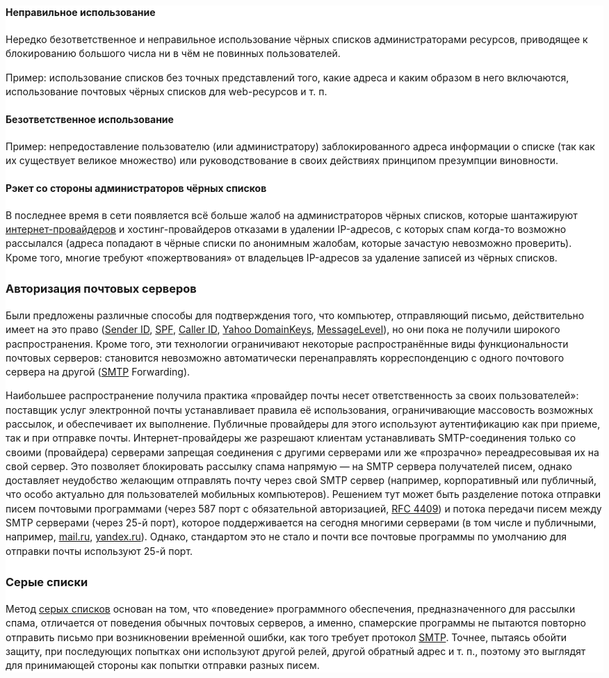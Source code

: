 #### Неправильное использование

Нередко безответственное и неправильное использование чёрных списков администраторами ресурсов, приводящее к блокированию большого числа ни в чём не повинных пользователей.

Пример: использование списков без точных представлений того, какие адреса и каким образом в него включаются, использование почтовых чёрных списков для web-ресурсов и&nbsp;т.&nbsp;п.

#### Безответственное использование

Пример: непредоставление пользователю (или администратору) заблокированного адреса информации о списке (так как их существует великое множество) или руководствование в своих действиях принципом презумпции виновности.

#### Рэкет со стороны администраторов чёрных списков

В последнее время в сети появляется всё больше жалоб на администраторов чёрных списков, которые шантажируют [интернет-провайдеров][43] и хостинг-провайдеров отказами в удалении IP-адресов, с которых спам когда-то возможно рассылался (адреса попадают в чёрные списки по анонимным жалобам, которые зачастую невозможно проверить). Кроме того, многие требуют «пожертвования» от владельцев IP-адресов за удаление записей из чёрных списков.

### Авторизация почтовых серверов

Были предложены различные способы для подтверждения того, что компьютер, отправляющий письмо, действительно имеет на это право ([Sender ID][101], [SPF][102], [Caller ID][103], [Yahoo DomainKeys][104], [MessageLevel][105]), но они пока не получили широкого распространения. Кроме того, эти технологии ограничивают некоторые распространённые виды функциональности почтовых серверов: становится невозможно автоматически перенаправлять корреспонденцию с одного почтового сервера на другой ([SMTP][107] Forwarding).

Наибольшее распространение получила практика «провайдер почты несет ответственность за своих пользователей»: поставщик услуг электронной почты устанавливает правила её использования, ограничивающие массовость возможных рассылок, и обеспечивает их выполнение. Публичные провайдеры для этого используют аутентификацию как при приеме, так и при отправке почты. Интернет-провайдеры же разрешают клиентам устанавливать SMTP-соединения только со своими (провайдера) серверами запрещая соединения с другими серверами или же «прозрачно» переадресовывая их на свой сервер. Это позволяет блокировать рассылку спама напрямую&nbsp;— на SMTP сервера получателей писем, однако доставляет неудобство желающим отправлять почту через свой SMTP сервер (например, корпоративный или публичный, что особо актуально для пользователей мобильных компьютеров). Решением тут может быть разделение потока отправки писем почтовыми программами (через 587 порт с обязательной авторизацией, [RFC 4409][108]) и потока передачи писем между SMTP серверами (через 25-й порт), которое поддерживается на сегодня многими серверами (в том числе и публичными, например, [mail.ru][109], [yandex.ru][110]). Однако, стандартом это не стало и почти все почтовые программы по умолчанию для отправки почты используют 25-й порт.

### Серые списки

Метод [серых списков][111] основан на том, что «поведение» программного обеспечения, предназначенного для рассылки спама, отличается от поведения обычных почтовых серверов, а именно, спамерские программы не пытаются повторно отправить письмо при возникновении вре́менной ошибки, как того требует протокол [SMTP][107]. Точнее, пытаясь обойти защиту, при последующих попытках они используют другой релей, другой обратный адрес и&nbsp;т.&nbsp;п., поэтому это выглядят для принимающей стороны как попытки отправки разных писем.


[1]: https://ru.wikipedia.orghttps://ru.wikipedia.org/wiki/%D0%90%D0%BD%D0%B3%D0%BB%D0%B8%D0%B9%D1%81%D0%BA%D0%B8%D0%B9_%D1%8F%D0%B7%D1%8B%D0%BA "Английский язык"
[2]: https://ru.wikipedia.orghttps://ru.wikipedia.org/wiki/%D0%A0%D0%B0%D1%81%D1%81%D1%8B%D0%BB%D0%BA%D0%B0_%D1%8D%D0%BB%D0%B5%D0%BA%D1%82%D1%80%D0%BE%D0%BD%D0%BD%D0%BE%D0%B9_%D0%BF%D0%BE%D1%87%D1%82%D1%8B "Рассылка электронной почты"
[3]: https://ru.wikipedia.orghttps://ru.wikipedia.org/wiki/%D0%A0%D0%B5%D0%BA%D0%BB%D0%B0%D0%BC%D0%B0 "Реклама"
[4]: https://ru.wikipedia.orghttps://ru.wikipedia.org/wiki/%D0%A1%D0%BF%D0%B0%D0%BC%D0%B5%D1%80 "Спамер"
[5]: https://ru.wikipedia.orghttps://ru.wikipedia.org/wiki/%D0%AD%D0%BB%D0%B5%D0%BA%D1%82%D1%80%D0%BE%D0%BD%D0%BD%D0%B0%D1%8F_%D0%BF%D0%BE%D1%87%D1%82%D0%B0 "Электронная почта"
[6]: https://ru.wikipedia.org/wiki/%D0%9F%D1%80%D0%BE%D0%B3%D1%80%D0%B0%D0%BC%D0%BC%D1%8B_%D0%BC%D0%B3%D0%BD%D0%BE%D0%B2%D0%B5%D0%BD%D0%BD%D0%BE%D0%B3%D0%BE_%D0%BE%D0%B1%D0%BC%D0%B5%D0%BD%D0%B0_%D1%81%D0%BE%D0%BE%D0%B1%D1%89%D0%B5%D0%BD%D0%B8%D1%8F%D0%BC%D0%B8 "Программы мгновенного обмена сообщениями"
[7]: https://ru.wikipedia.org/wiki/ICQ "ICQ"
[8]: //en.wikipedia.org/wiki/Messaging_spam "en:Messaging spam"
[9]: http://www.ru.wikisource.org/w/index.php?title=Messaging_spam&amp;action=edit&amp;redlink=1 "Messaging spam (страница отсутствует)"
[10]: https://ru.wikipedia.org/wiki/%D0%A1%D0%B5%D1%82%D0%B5%D0%B2%D0%BE%D0%B9_%D1%82%D1%80%D0%B0%D1%84%D0%B8%D0%BA "Сетевой трафик"
[11]: https://ru.wikipedia.org/wiki/2011 "2011"
[12]: https://ru.wikipedia.org/wiki/SPAM "SPAM"
[13]: https://upload.wikimedia.org/wikipedia/ru/thumb/7/7a/%D0%A1%D0%BF%D0%B0%D0%BC%2C_%D0%B2%D0%B8%D0%B4_%D1%81_%D0%B1%D0%B0%D0%B1%D1%83%D1%88%D0%BA%D0%B8%D0%BD%D0%BE%D0%B9_%D0%BF%D0%BE%D0%BB%D0%BA%D0%B8.JPG/220px-%D0%A1%D0%BF%D0%B0%D0%BC%2C_%D0%B2%D0%B8%D0%B4_%D1%81_%D0%B1%D0%B0%D0%B1%D1%83%D1%88%D0%BA%D0%B8%D0%BD%D0%BE%D0%B9_%D0%BF%D0%BE%D0%BB%D0%BA%D0%B8.JPG
[14]: https://ru.wikipedia.org/wiki/1936 "1936"
[15]: https://ru.wikipedia.org/wiki/%D0%A2%D0%BE%D0%B2%D0%B0%D1%80%D0%BD%D1%8B%D0%B9_%D0%B7%D0%BD%D0%B0%D0%BA "Товарный знак"
[16]: //en.wikipedia.org/wiki/Hormel_Foods_Corporation "en:Hormel Foods Corporation"
[17]: http://www.ru.wikisource.org/w/index.php?title=Hormel_Foods_Corporation&amp;action=edit&amp;redlink=1 "Hormel Foods Corporation (страница отсутствует)"
[18]: https://ru.wikipedia.org/wiki/%D0%A4%D0%B0%D1%80%D1%88 "Фарш"
[19]: https://ru.wikipedia.org/wiki/%D0%92%D1%82%D0%BE%D1%80%D0%B0%D1%8F_%D0%BC%D0%B8%D1%80%D0%BE%D0%B2%D0%B0%D1%8F_%D0%B2%D0%BE%D0%B9%D0%BD%D0%B0 "Вторая мировая война"
[20]: https://ru.wikipedia.org/wiki/%D0%9B%D0%B5%D0%BD%D0%B4-%D0%BB%D0%B8%D0%B7 "Ленд-лиз"
[21]: https://ru.wikipedia.org/wiki/%D0%A1%D0%BA%D0%B5%D1%82%D1%87 "Скетч"
[22]: //en.wikipedia.org/wiki/Spam_(Monty_Python) "en:Spam (Monty Python)"
[23]: http://www.ru.wikisource.org/w/index.php?title=Spam_(Monty_Python)&amp;action=edit&amp;redlink=1 "Spam (Monty Python) (страница отсутствует)"
[24]: https://ru.wikipedia.org/wiki/%D0%A2%D0%B5%D0%BB%D0%B5%D1%88%D0%BE%D1%83 "Телешоу"
[25]: https://ru.wikipedia.org/wiki/%D0%9B%D0%B5%D1%82%D0%B0%D1%8E%D1%89%D0%B8%D0%B9_%D1%86%D0%B8%D1%80%D0%BA_%C2%AB%D0%9C%D0%BE%D0%BD%D1%82%D0%B8_%D0%9F%D0%B0%D0%B9%D1%82%D0%BE%D0%BD%D0%B0%C2%BB_(%D1%82%D0%B5%D0%BB%D0%B5%D1%81%D0%B5%D1%80%D0%B8%D0%B0%D0%BB) "Летающий цирк «Монти Пайтона» (телесериал)"
[26]: https://ru.wikipedia.org/wiki/%D0%9C%D0%BE%D0%BD%D1%82%D0%B8_%D0%9F%D0%B0%D0%B9%D1%82%D0%BE%D0%BD "Монти Пайтон"
[27]: https://ru.wikipedia.org/wiki/1986 "1986"
[28]: https://ru.wikipedia.org/wiki/Usenet "Usenet"
[29]: https://ru.wikipedia.org/wiki/%D0%A4%D0%B8%D0%BD%D0%B0%D0%BD%D1%81%D0%BE%D0%B2%D0%B0%D1%8F_%D0%BF%D0%B8%D1%80%D0%B0%D0%BC%D0%B8%D0%B4%D0%B0 "Финансовая пирамида"
[30]: https://ru.wikipedia.org/wiki/%D0%9D%D0%B0%D1%80%D0%B8%D1%86%D0%B0%D1%82%D0%B5%D0%BB%D1%8C%D0%BD%D0%BE%D0%B5 "Нарицательное"
[31]: https://ru.wikipedia.org/wiki/%D0%9F%D0%BE%D1%80%D0%BD%D0%BE%D0%B3%D1%80%D0%B0%D1%84%D0%B8%D1%8F "Порнография"
[32]: https://ru.wikipedia.org/wiki/%D0%9D%D0%B0%D1%80%D1%83%D1%88%D0%B5%D0%BD%D0%B8%D0%B5_%D0%B0%D0%B2%D1%82%D0%BE%D1%80%D1%81%D0%BA%D0%BE%D0%B3%D0%BE_%D0%BF%D1%80%D0%B0%D0%B2%D0%B0#.D0.9F.D1.80.D0.BE.D0.B3.D1.80.D0.B0.D0.BC.D0.BC.D0.BD.D0.BE.D0.B5_.D0.BE.D0.B1.D0.B5.D1.81.D0.BF.D0.B5.D1.87.D0.B5.D0.BD.D0.B8.D0.B5 "Нарушение авторского права"
[33]: https://ru.wikipedia.org/wiki/%D0%9D%D0%B8%D0%B3%D0%B5%D1%80%D0%B8%D1%8F "Нигерия"
[34]: https://ru.wikipedia.org/wiki/%D0%A4%D0%B8%D1%88%D0%B8%D0%BD%D0%B3 "Фишинг"
[35]: https://ru.wikipedia.org/wiki/%D0%9F%D0%B0%D1%80%D0%BE%D0%BB%D1%8C "Пароль"
[36]: http://www.ru.wikisource.org/w/index.php?title=%D0%9E%D0%BD%D0%BB%D0%B0%D0%B9%D0%BD&amp;action=edit&amp;redlink=1 "Онлайн (страница отсутствует)"
[37]: https://ru.wikipedia.org/wiki/%D0%A1%D0%B0%D0%B9%D1%82 "Сайт"
[38]: https://ru.wikipedia.org/wiki/%D0%9F%D0%B8%D1%81%D1%8C%D0%BC%D0%B0_%D1%81%D1%87%D0%B0%D1%81%D1%82%D1%8C%D1%8F "Письма счастья"
[39]: https://ru.wikipedia.org/wiki/%D0%9F%D1%80%D0%BE%D0%BF%D0%B0%D0%B3%D0%B0%D0%BD%D0%B4%D0%B0 "Пропаганда"
[40]: https://ru.wikipedia.org/wiki/DoS-%D0%B0%D1%82%D0%B0%D0%BA%D0%B0 "DoS-атака"
[41]: https://ru.wikipedia.org/wiki/DDoS-%D0%B0%D1%82%D0%B0%D0%BA%D0%B0 "DDoS-атака"
[42]: https://ru.wikipedia.org/wiki/%D0%9A%D0%BE%D0%BC%D0%BF%D1%8C%D1%8E%D1%82%D0%B5%D1%80%D0%BD%D1%8B%D0%B9_%D0%B2%D0%B8%D1%80%D1%83%D1%81 "Компьютерный вирус"
[43]: https://ru.wikipedia.org/wiki/%D0%98%D0%BD%D1%82%D0%B5%D1%80%D0%BD%D0%B5%D1%82-%D0%BF%D1%80%D0%BE%D0%B2%D0%B0%D0%B9%D0%B4%D0%B5%D1%80 "Интернет-провайдер"
[44]: https://ru.wikipedia.org/wiki/%D0%9F%D0%BE%D1%87%D1%82%D0%BE%D0%B2%D1%8B%D0%B5_%D1%87%D0%B5%D1%80%D0%B2%D0%B8 "Почтовые черви"
[45]: https://ru.wikipedia.org/wiki/%D0%9F%D0%BE%D1%87%D1%82%D0%BE%D0%B2%D1%8B%D0%B9_%D1%81%D0%B5%D1%80%D0%B2%D0%B5%D1%80 "Почтовый сервер"
[46]: https://ru.wikipedia.org/wiki/%D0%90%D0%BD%D1%82%D0%B8%D0%B2%D0%B8%D1%80%D1%83%D1%81%D0%BD%D0%B0%D1%8F_%D0%BF%D1%80%D0%BE%D0%B3%D1%80%D0%B0%D0%BC%D0%BC%D0%B0 "Антивирусная программа"
[47]: https://upload.wikimedia.org/wikipedia/commons/thumb/5/56/Spammed-mail-folder.png/280px-Spammed-mail-folder.png
[48]: https://ru.wikipedia.org/wiki/KMail "KMail"
[49]: https://ru.wikipedia.org/wiki/Rolex "Rolex"
[50]: https://ru.wikipedia.org/wiki/Viagra "Viagra"
[51]: https://ru.wikipedia.org/wiki/%D0%90%D0%B4%D1%80%D0%B5%D1%81_%D1%8D%D0%BB%D0%B5%D0%BA%D1%82%D1%80%D0%BE%D0%BD%D0%BD%D0%BE%D0%B9_%D0%BF%D0%BE%D1%87%D1%82%D1%8B "Адрес электронной почты"
[52]: https://ru.wikipedia.org/wiki/%D0%A1%D0%BF%D0%B8%D1%81%D0%BE%D0%BA_%D1%80%D0%B0%D1%81%D1%81%D1%8B%D0%BB%D0%BA%D0%B8 "Список рассылки"
[53]: https://ru.wikipedia.org/wiki/%D0%AD%D0%BB%D0%B5%D0%BA%D1%82%D1%80%D0%BE%D0%BD%D0%BD%D0%B0%D1%8F_%D0%B4%D0%BE%D1%81%D0%BA%D0%B0_%D0%BE%D0%B1%D1%8A%D1%8F%D0%B2%D0%BB%D0%B5%D0%BD%D0%B8%D0%B9 "Электронная доска объявлений"
[54]: https://ru.wikipedia.org/wiki/%D0%A7%D0%B0%D1%82 "Чат"
[55]: https://ru.wikipedia.org/wiki/%D0%A0%D0%BE%D0%B1%D0%BE%D1%82_(%D0%BF%D1%80%D0%BE%D0%B3%D1%80%D0%B0%D0%BC%D0%BC%D0%B0) "Робот (программа)"
[56]: https://ru.wikipedia.org/wiki/%D0%98%D0%BD%D1%82%D0%B5%D1%80%D0%BD%D0%B5%D1%82 "Интернет"
[57]: https://ru.wikipedia.org/wiki/%D0%9E%D1%82%D0%BA%D1%80%D1%8B%D1%82%D1%8B%D0%B9_%D0%BF%D1%80%D0%BE%D0%BA%D1%81%D0%B8-%D1%81%D0%B5%D1%80%D0%B2%D0%B5%D1%80 "Открытый прокси-сервер"
[58]: https://ru.wikipedia.org/wiki/Webmail "Webmail"
[59]: https://ru.wikipedia.org/wiki/%D0%9A%D0%BE%D0%BC%D0%BF%D1%8C%D1%8E%D1%82%D0%B5%D1%80%D1%8B-%D0%B7%D0%BE%D0%BC%D0%B1%D0%B8 "Компьютеры-зомби"
[60]: https://ru.wikipedia.org/wiki/%D0%A3%D1%8F%D0%B7%D0%B2%D0%B8%D0%BC%D0%BE%D1%81%D1%82%D1%8C_(%D0%BA%D0%BE%D0%BC%D0%BF%D1%8C%D1%8E%D1%82%D0%B5%D1%80%D0%BD%D0%B0%D1%8F_%D0%B1%D0%B5%D0%B7%D0%BE%D0%BF%D0%B0%D1%81%D0%BD%D0%BE%D1%81%D1%82%D1%8C) "Уязвимость (компьютерная безопасность)"
[61]: https://ru.wikipedia.org/wiki/%D0%9F%D1%80%D0%BE%D0%B3%D1%80%D0%B0%D0%BC%D0%BC%D0%BD%D0%BE%D0%B5_%D0%BE%D0%B1%D0%B5%D1%81%D0%BF%D0%B5%D1%87%D0%B5%D0%BD%D0%B8%D0%B5 "Программное обеспечение"
[62]: https://ru.wikipedia.org/wiki/Bounce "Bounce"
[63]: https://ru.wikipedia.org/wiki/%D0%A1%D0%B8%D1%81%D1%82%D0%B5%D0%BC%D0%B0_%D0%BC%D0%B3%D0%BD%D0%BE%D0%B2%D0%B5%D0%BD%D0%BD%D0%BE%D0%B3%D0%BE_%D0%BE%D0%B1%D0%BC%D0%B5%D0%BD%D0%B0_%D1%81%D0%BE%D0%BE%D0%B1%D1%89%D0%B5%D0%BD%D0%B8%D1%8F%D0%BC%D0%B8 "Система мгновенного обмена сообщениями"
[64]: https://ru.wikipedia.org/wiki/%D0%92%D0%B5%D0%B1-%D1%84%D0%BE%D1%80%D1%83%D0%BC "Веб-форум"
[65]: https://ru.wikipedia.org/wiki/%D0%91%D0%BB%D0%BE%D0%B3 "Блог"
[66]: https://ru.wikipedia.org/wiki/%D0%92%D0%B8%D0%BA%D0%B8 "Вики"
[67]: https://ru.wikipedia.org/wiki/%D0%A1%D0%BF%D0%BB%D0%BE%D0%B3 "Сплог"
[68]: https://ru.wikipedia.org/wiki/%D0%A0%D0%B5%D0%BB%D0%B5%D0%B2%D0%B0%D0%BD%D1%82%D0%BD%D0%BE%D1%81%D1%82%D1%8C "Релевантность"
[69]: https://ru.wikipedia.org/wiki/%D0%94%D0%BE%D1%80%D0%B2%D0%B5%D0%B9 "Дорвей"
[70]: https://upload.wikimedia.org/wikipedia/commons/thumb/4/45/Netspam.gif/220px-Netspam.gif
[71]: https://ru.wikipedia.org/wiki/Windows "Windows"
[72]: https://ru.wikipedia.org/wiki/Server_Message_Block "Server Message Block"
[73]: https://ru.wikipedia.org/wiki/Windows_Live_Messenger "Windows Live Messenger"
[74]: https://ru.wikipedia.org/wiki/SMS "SMS"
[75]: https://ru.wikipedia.org/wiki/%D0%A2%D1%80%D0%BE%D1%8F%D0%BD%D1%81%D0%BA%D0%B8%D0%B5_%D0%BF%D1%80%D0%BE%D0%B3%D1%80%D0%B0%D0%BC%D0%BC%D1%8B "Троянские программы"
[76]: https://ru.wikipedia.org/wiki/%D0%9C%D0%B0%D1%80%D0%BA%D0%B5%D1%82%D0%B8%D0%BD%D0%B3 "Маркетинг"
[77]: https://ru.wikipedia.org/wiki/%D0%9A%D0%BE%D0%BD%D0%BA%D1%83%D1%80%D0%B5%D0%BD%D1%86%D0%B8%D1%8F_(%D1%8D%D0%BA%D0%BE%D0%BD%D0%BE%D0%BC%D0%B8%D0%BA%D0%B0) "Конкуренция (экономика)"
[78]: https://ru.wikipedia.org/wiki/%D0%A7%D1%91%D1%80%D0%BD%D1%8B%D0%B9_%D0%BF%D0%B8%D0%B0%D1%80 "Чёрный пиар"
[79]: https://ru.wikipedia.org/wiki/Sophos "Sophos"
[80]: http://www.ru.wikisource.org/w/index.php?title=%D0%9B%D0%B5%D0%BE%D0%BD%D0%B8%D0%B4_%D0%9A%D1%83%D0%B2%D0%B0%D0%B5%D0%B2&amp;action=edit&amp;redlink=1 "Леонид Куваев (страница отсутствует)"
[81]: https://ru.wikipedia.org/wiki/%D0%9C%D0%B0%D1%81%D1%81%D0%B0%D1%87%D1%83%D1%81%D0%B5%D1%82%D1%81 "Массачусетс"
[82]: https://ru.wikipedia.org/wiki/%D0%9D%D0%B8%D0%BA "Ник"
[83]: http://www.mediacollege.com/internet/security/harvesters/image.html
[84]: https://ru.wikipedia.org/wiki/JavaScript "JavaScript"
[85]: http://mailinator.com/
[86]: https://ru.wikipedia.org/wiki/CGI "CGI"
[87]: https://ru.wikipedia.org/wiki/%D0%97%D0%B0%D0%BF%D0%B8%D1%81%D1%8C_MX "Запись MX"
[88]: https://ru.wikipedia.org/wiki/DNS "DNS"
[89]: https://ru.wikipedia.org/wiki/%D0%91%D0%B0%D0%B9%D0%B5%D1%81%D0%BE%D0%B2%D1%81%D0%BA%D0%B0%D1%8F_%D1%84%D0%B8%D0%BB%D1%8C%D1%82%D1%80%D0%B0%D1%86%D0%B8%D1%8F_%D1%81%D0%BF%D0%B0%D0%BC%D0%B0 "Байесовская фильтрация спама"
[90]: https://ru.wikipedia.org/wiki/HTML "HTML"
[91]: https://ru.wikipedia.org/wiki/%D0%92%D1%8B%D0%B1%D0%BE%D1%80%D0%BA%D0%B0 "Выборка"
[92]: https://ru.wikipedia.org/wiki/%D0%A0%D0%B0%D1%81%D0%BF%D0%BE%D0%B7%D0%BD%D0%B0%D0%B2%D0%B0%D0%BD%D0%B8%D0%B5_%D1%82%D0%B5%D0%BA%D1%81%D1%82%D0%B0 "Распознавание текста"
[93]: https://ru.wikipedia.org/wiki/%D0%A0%D0%B5%D0%B3%D1%83%D0%BB%D1%8F%D1%80%D0%BD%D0%BE%D0%B5_%D0%B2%D1%8B%D1%80%D0%B0%D0%B6%D0%B5%D0%BD%D0%B8%D0%B5 "Регулярное выражение"
[94]: https://ru.wikipedia.org/wiki/%D0%A7%D1%91%D1%80%D0%BD%D1%8B%D0%B9_%D1%81%D0%BF%D0%B8%D1%81%D0%BE%D0%BA "Чёрный список"
[95]: https://ru.wikipedia.org/wiki/IP-%D0%B0%D0%B4%D1%80%D0%B5%D1%81 "IP-адрес"
[96]: https://ru.wikipedia.org/wiki/%D0%A0%D0%B5%D0%BB%D0%B5%D0%B9 "Релей"
[97]: https://ru.wikipedia.org/wiki/%D0%9F%D1%80%D0%BE%D0%BA%D1%81%D0%B8-%D1%81%D0%B5%D1%80%D0%B2%D0%B5%D1%80 "Прокси-сервер"
[98]: https://ru.wikipedia.org/wiki/DNSBL "DNSBL"
[99]: https://ru.wikipedia.org/wiki/%D0%94%D0%BE%D0%BC%D0%B5%D0%BD%D0%BD%D0%BE%D0%B5_%D0%B8%D0%BC%D1%8F "Доменное имя"
[100]: https://ru.wikipedia.org/wiki/%D0%92%D0%B8%D0%BA%D0%B8%D0%BF%D0%B5%D0%B4%D0%B8%D1%8F:%D0%A1%D1%81%D1%8B%D0%BB%D0%BA%D0%B8_%D0%BD%D0%B0_%D0%B8%D1%81%D1%82%D0%BE%D1%87%D0%BD%D0%B8%D0%BA%D0%B8 "Википедия:Ссылки на источники"
[101]: https://ru.wikipedia.org/wiki/Sender_ID "Sender ID"
[102]: https://ru.wikipedia.org/wiki/Sender_Policy_Framework "Sender Policy Framework"
[103]: https://ru.wikipedia.org/wiki/Caller_ID_(%D1%8D%D0%BB%D0%B5%D0%BA%D1%82%D1%80%D0%BE%D0%BD%D0%BD%D0%B0%D1%8F_%D0%BF%D0%BE%D1%87%D1%82%D0%B0) "Caller ID (электронная почта)"
[104]: /w/index.php?title=Yahoo_DomainKeys&amp;action=edit&amp;redlink=1 "Yahoo DomainKeys (страница отсутствует)"
[105]: /w/index.php?title=MessageLevel&amp;action=edit&amp;redlink=1 "MessageLevel (страница отсутствует)"
[106]: //en.wikipedia.org/wiki/WS-Security "en:WS-Security"
[107]: https://ru.wikipedia.org/wiki/SMTP "SMTP"
[108]: //tools.ietf.org/html/rfc4409
[109]: http://www.mail.ru/pages/help/108.html
[110]: http://help.yandex.ru/mail/index.xml?id=288010
[111]: https://ru.wikipedia.org/wiki/%D0%A1%D0%B5%D1%80%D1%8B%D0%B9_%D1%81%D0%BF%D0%B8%D1%81%D0%BE%D0%BA "Серый список"
[112]: https://upload.wikimedia.org/math/b/e/8/be813be8048143ba2c07fec31ec8b31b.png
[113]: https://upload.wikimedia.org/math/4/d/9/4d9ecb3216b52cc64e016e583ca1a3b2.png
[114]: https://upload.wikimedia.org/math/9/c/c/9cc46e3e9e5a4df819733b557070c327.png
[115]: https://upload.wikimedia.org/math/a/8/0/a80c6c3bf29778dc96f5c2f1c9507c1a.png
[116]: https://ru.wikipedia.org/wiki/%D0%9F%D0%BE%D1%87%D1%82%D0%BE%D0%B2%D1%8B%D0%B9_%D0%BA%D0%BB%D0%B8%D0%B5%D0%BD%D1%82 "Почтовый клиент"
[117]: https://ru.wikipedia.org/wiki/Mozilla_Thunderbird "Mozilla Thunderbird"
[118]: https://ru.wikipedia.org/wiki/The_Bat! "The Bat!"
[119]: http://www.ru.wikisource.org/w/index.php?title=%D0%92%D1%8B%D0%B7%D0%BE%D0%B2-%D0%BE%D1%82%D0%B2%D0%B5%D1%82_(%D0%B0%D0%BD%D1%82%D0%B8%D1%81%D0%BF%D0%B0%D0%BC)&amp;action=edit&amp;redlink=1 "Вызов-ответ (антиспам) (страница отсутствует)"
[120]: http://razor.sourceforge.net
[121]: http://www.rhyolite.com/anti-spam/dcc/
[122]: https://ru.wikipedia.org/wiki/%D0%9A%D0%BE%D0%BD%D1%82%D1%80%D0%BE%D0%BB%D1%8C%D0%BD%D0%B0%D1%8F_%D1%81%D1%83%D0%BC%D0%BC%D0%B0 "Контрольная сумма"
[123]: https://ru.wikipedia.org/wiki/%D0%90%D0%BB%D0%B0%D0%BD_%D0%A0%D0%B0%D0%BB%D1%8C%D1%81%D0%BA%D0%B8 "Алан Ральски"
[124]: https://upload.wikimedia.org/wikipedia/commons/thumb/4/44/Aquote1.png/30px-Aquote1.png "«"
[125]: https://upload.wikimedia.org/wikipedia/commons/thumb/4/49/Aquote2.png/30px-Aquote2.png "»"
[126]: https://ru.wikipedia.org/wiki/%D0%A4%D0%B5%D0%B4%D0%B5%D1%80%D0%B0%D0%BB%D1%8C%D0%BD%D0%B0%D1%8F_%D0%B0%D0%BD%D1%82%D0%B8%D0%BC%D0%BE%D0%BD%D0%BE%D0%BF%D0%BE%D0%BB%D1%8C%D0%BD%D0%B0%D1%8F_%D1%81%D0%BB%D1%83%D0%B6%D0%B1%D0%B0 "Федеральная антимонопольная служба"
[127]: https://ru.wikipedia.org/wiki/1_%D1%8F%D0%BD%D0%B2%D0%B0%D1%80%D1%8F "1 января"
[128]: https://ru.wikipedia.org/wiki/2004_%D0%B3%D0%BE%D0%B4 "2004 год"
[129]: https://ru.wikipedia.org/wiki/%D0%A1%D0%A8%D0%90 "США"
[130]: //en.wikipedia.org/wiki/CAN-SPAM_Act_of_2003 "en:CAN-SPAM Act of 2003"
[131]: https://ru.wikipedia.org/wiki/%D0%9E%D0%BA%D0%BB%D0%B0%D1%85%D0%BE%D0%BC%D0%B0 "Оклахома"
[132]: https://ru.wikipedia.org/wiki/2005 "2005"
[133]: https://ru.wikipedia.org/wiki/%D0%9E%D0%BB%D0%B4%D0%B5%D1%80%D0%BD%D0%B8 "Олдерни"
[134]: https://ru.wikipedia.org/wiki/%D0%9D%D0%BE%D1%80%D0%BC%D0%B0%D0%BD%D0%B4%D1%81%D0%BA%D0%B8%D0%B5_%D0%BE%D1%81%D1%82%D1%80%D0%BE%D0%B2%D0%B0 "Нормандские острова"
[135]: //en.wikipedia.org/wiki/Media_Logistics "en:Media Logistics"
[136]: https://ru.wikipedia.org/wiki/%D0%9E%D0%BA%D1%82%D1%8F%D0%B1%D1%80%D1%8C "Октябрь"
[137]: https://ru.wikipedia.org/wiki/2009_%D0%B3%D0%BE%D0%B4 "2009 год"
[138]: https://ru.wikipedia.org/wiki/%D0%A1%D0%BE%D1%86%D0%B8%D0%B0%D0%BB%D1%8C%D0%BD%D0%B0%D1%8F_%D1%81%D0%B5%D1%82%D1%8C_(%D0%98%D0%BD%D1%82%D0%B5%D1%80%D0%BD%D0%B5%D1%82) "Социальная сеть (Интернет)"
[139]: https://ru.wikipedia.org/wiki/Facebook "Facebook"
[140]: https://ru.wikipedia.org/wiki/%D0%92%D0%B5%D0%B1-%D1%81%D0%B0%D0%B9%D1%82 "Веб-сайт"
[141]: https://ru.wikipedia.org/wiki/2006_%D0%B3%D0%BE%D0%B4 "2006 год"
[142]: https://ru.wikipedia.org/wiki/%D0%A1%D0%BE%D0%B5%D0%B4%D0%B8%D0%BD%D1%91%D0%BD%D0%BD%D1%8B%D0%B5_%D0%A8%D1%82%D0%B0%D1%82%D1%8B_%D0%90%D0%BC%D0%B5%D1%80%D0%B8%D0%BA%D0%B8 "Соединённые Штаты Америки"
[143]: https://ru.wikipedia.org/wiki/%D0%92%D1%81%D0%BF%D0%BB%D1%8B%D0%B2%D0%B0%D1%8E%D1%89%D0%B5%D0%B5_%D0%BE%D0%BA%D0%BD%D0%BE "Всплывающее окно"
[144]: https://ru.wikipedia.org/wiki/2008_%D0%B3%D0%BE%D0%B4 "2008 год"
[145]: https://ru.wikipedia.org/wiki/MySpace "MySpace"
[146]: https://ru.wikipedia.org/wiki/Majordomo_(%D0%BA%D0%BE%D0%BC%D0%BF%D0%B0%D0%BD%D0%B8%D1%8F) "Majordomo (компания)"
[147]: /w/index.php?title=%D0%94%D0%B6%D0%B5%D1%80%D0%B5%D0%BC%D0%B8_%D0%94%D0%B6%D0%B5%D0%B9%D0%BD%D1%81&amp;action=edit&amp;redlink=1 "Джереми Джейнс (страница отсутствует)"
[148]: https://ru.wikipedia.org/wiki/%D0%A1%D0%B2%D0%BE%D0%B1%D0%BE%D0%B4%D0%B0_%D1%81%D0%BB%D0%BE%D0%B2%D0%B0 "Свобода слова"
[149]: https://en.wikipedia.orghttps://ru.wikipedia.org/wiki/Do_not_call_list
[150]: http://www.consumer.ftc.gov/topics/limiting-unwanted-calls-emails
[151]: http://vz.ru/society/2006/11/17/57455.html
[152]: https://ru.wikipedia.org/wiki/%D0%92%D0%B7%D0%B3%D0%BB%D1%8F%D0%B4_(%D0%B8%D0%BD%D1%82%D0%B5%D1%80%D0%BD%D0%B5%D1%82-%D0%B3%D0%B0%D0%B7%D0%B5%D1%82%D0%B0) "Взгляд (интернет-газета)"
[153]: http://www.computery.ru/news/news2010.php?nid=8302
[154]: http://www.youtube.com/watch?v=cFrtpT1mKy8&amp;feature=fvst
[155]: http://www.spamterminator.it/orig_en.asp
[156]: //web.archive.org/web/*/http://www.spamterminator.it/orig_en.asp
[157]: //web.archive.org/web/20060506100054/http://www.spamterminator.it/orig_en.asp
[158]: http://www.securelist.com/ru/analysis/208050623/Spam_v_fevrale_2010_goda
[159]: http://www.webcitation.org/617UkwUdP
[160]: http://www.anti-malware.ru/users/%D0%B0%D0%BB%D0%B5%D0%BA%D1%81%D0%B0%D0%BD%D0%B4%D1%80_%D0%BF%D0%B0%D0%BD%D0%B0%D1%81%D0%B5%D0%BD%D0%BA%D0%BE%7CАлександр
[161]: http://www.anti-malware.ru/news/2013-01-11/10906
[162]: http://www.webcitation.org/6EhfXq025
[163]: http://susanin.udm.ru/news/2010/02/04/212452
[164]: http://www.webcitation.org/617Um2mXM
[165]: http://www.klerk.ru/soft/news/173327/
[166]: https://ru.wikipedia.org/wiki/%D0%9A%D0%BB%D0%B5%D1%80%D0%BA.%D0%A0%D1%83 "Клерк.Ру"
[167]: http://www.webcitation.org/617UoKJO5
[168]: http://www.spamtest.ru/document?pubid=208050373&amp;context=1
[169]: http://cs.wellesley.edu/~cs315/Papers/Gyongyi-SpamNotFor.pdf
[170]: https://ru.wikipedia.org/wiki/%D0%9F%D0%B5%D1%80%D1%81%D0%BE%D0%BD%D0%B0%D0%BB%D1%8C%D0%BD%D1%8B%D0%B9_%D1%84%D0%B0%D0%B9%D1%80%D0%B2%D0%BE%D0%BB "Персональный файрвол"
[171]: http://support.microsoft.com/kb/330904/ru
[172]: http://moshenniks.ru/mosh-internet/lje-zarab/chtenie-reklamnoj-pochty-za-dengi.html
[173]: http://moshenniks.ru/
[174]: http://www.webcitation.org/69eaHFYaq
[175]: http://www.securelist.com/ru/analysis/208050600/Spam_statistika_za_period_14_20_dekabrya_2009
[176]: http://www.cybersecurity.ru/crypto/50729.html
[177]: http://newtimes.ru/articles/detail/30699
[178]: http://www.apiural.ru/news/society/61928/
[179]: http://www.provider.net.ru/article.46.php
[180]: http://web.archive.org/web/20090406074951/http://www.dchizhikov.boom.ru/works/SpamEffect.htm
[181]: http://www.computerra.ru/offline/2002/474/22585/
[182]: //ru.wikisource.org/wiki/%D0%A4%D0%B5%D0%B4%D0%B5%D1%80%D0%B0%D0%BB%D1%8C%D0%BD%D1%8B%D0%B9_%D0%B7%D0%B0%D0%BA%D0%BE%D0%BD_%D0%BE%D1%82_13.03.2006_%E2%84%96_38-%D0%A4%D0%97 "s:Федеральный закон от 13.03.2006 № 38-ФЗ"
[183]: http://fas.gov.ru/search/index.shtml?q=%F1%EF%E0%EC&amp;ps=20&amp;sy=0&amp;wf=2221&amp;type=&amp;GroupBySite=no&amp;m=all&amp;fmt=long&amp;wm=wrd&amp;sp=1&amp;ul=&amp;s=D
[184]: http://www.mortgagespam.com/soloway
[185]: https://ru.wikipedia.org/w/index.php?title=02-22&amp;action=edit&amp;redlink=1 "02-22 (страница отсутствует)"
[186]: http://www.atlant.ru/comar/stati_18443.htm
[187]: https://ru.wikipedia.org/wiki/Google_(%D0%BF%D0%BE%D0%B8%D1%81%D0%BA%D0%BE%D0%B2%D0%B0%D1%8F_%D1%81%D0%B8%D1%81%D1%82%D0%B5%D0%BC%D0%B0) "Google (поисковая система)"
[188]: http://news.bbc.co.uk/1/hi/world/europe/jersey/4562726.stm
[189]: https://ru.wikipedia.org/w/index.php?title=12-27&amp;action=edit&amp;redlink=1 "12-27 (страница отсутствует)"
[190]: http://www.mr7.ru/life/hitech/story_19806.html
[191]: http://lenta.ru/news/2008/09/12/law/
[192]: http://www.newsru.ru/russia/04nov2010/antispam.html
[193]: http://spamassassin.apache.org
[194]: http://play.google.com/store/apps/details?id=com.malexey.angrydroids
[195]: http://getpopfile.org
[196]: https://ru.wikipedia.org/wiki/%D0%A2%D0%B5%D0%BE%D1%80%D0%B5%D0%BC%D0%B0_%D0%91%D0%B0%D0%B9%D0%B5%D1%81%D0%B0 "Теорема Байеса"
[197]: https://ru.wikipedia.org/wiki/XMLRPC "XMLRPC"
[198]: https://ru.wikipedia.org/wiki/Eserv "Eserv"
[199]: http://www.eserv.ru/PopFile